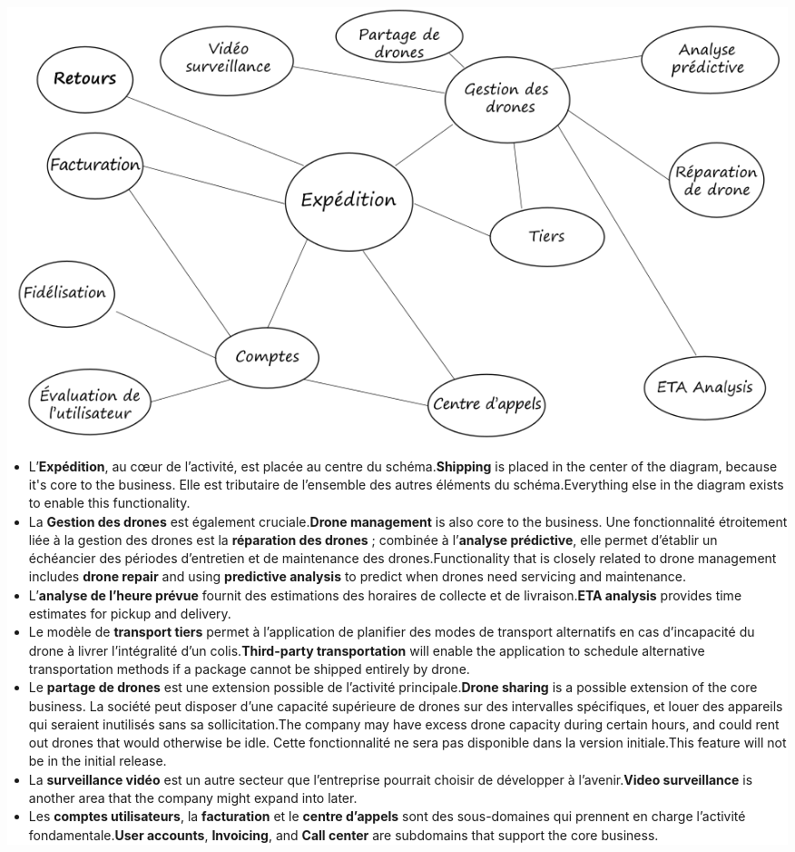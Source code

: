 ![](./images/ddd1.svg) 

- <span data-ttu-id="1dba0-158">L’**Expédition**, au cœur de l’activité, est placée au centre du schéma.</span><span class="sxs-lookup"><span data-stu-id="1dba0-158">**Shipping** is placed in the center of the diagram, because it's core to the business.</span></span> <span data-ttu-id="1dba0-159">Elle est tributaire de l’ensemble des autres éléments du schéma.</span><span class="sxs-lookup"><span data-stu-id="1dba0-159">Everything else in the diagram exists to enable this functionality.</span></span>
- <span data-ttu-id="1dba0-160">La **Gestion des drones** est également cruciale.</span><span class="sxs-lookup"><span data-stu-id="1dba0-160">**Drone management** is also core to the business.</span></span> <span data-ttu-id="1dba0-161">Une fonctionnalité étroitement liée à la gestion des drones est la **réparation des drones** ; combinée à l’**analyse prédictive**, elle permet d’établir un échéancier des périodes d’entretien et de maintenance des drones.</span><span class="sxs-lookup"><span data-stu-id="1dba0-161">Functionality that is closely related to drone management includes **drone repair** and using **predictive analysis** to predict when drones need servicing and maintenance.</span></span> 
- <span data-ttu-id="1dba0-162">L’**analyse de l’heure prévue** fournit des estimations des horaires de collecte et de livraison.</span><span class="sxs-lookup"><span data-stu-id="1dba0-162">**ETA analysis** provides time estimates for pickup and delivery.</span></span> 
- <span data-ttu-id="1dba0-163">Le modèle de **transport tiers** permet à l’application de planifier des modes de transport alternatifs en cas d’incapacité du drone à livrer l’intégralité d’un colis.</span><span class="sxs-lookup"><span data-stu-id="1dba0-163">**Third-party transportation** will enable the application to schedule alternative transportation methods if a package cannot be shipped entirely by drone.</span></span>
- <span data-ttu-id="1dba0-164">Le **partage de drones** est une extension possible de l’activité principale.</span><span class="sxs-lookup"><span data-stu-id="1dba0-164">**Drone sharing** is a possible extension of the core business.</span></span> <span data-ttu-id="1dba0-165">La société peut disposer d’une capacité supérieure de drones sur des intervalles spécifiques, et louer des appareils qui seraient inutilisés sans sa sollicitation.</span><span class="sxs-lookup"><span data-stu-id="1dba0-165">The company may have excess drone capacity during certain hours, and could rent out drones that would otherwise be idle.</span></span> <span data-ttu-id="1dba0-166">Cette fonctionnalité ne sera pas disponible dans la version initiale.</span><span class="sxs-lookup"><span data-stu-id="1dba0-166">This feature will not be in the initial release.</span></span>
- <span data-ttu-id="1dba0-167">La **surveillance vidéo** est un autre secteur que l’entreprise pourrait choisir de développer à l’avenir.</span><span class="sxs-lookup"><span data-stu-id="1dba0-167">**Video surveillance** is another area that the company might expand into later.</span></span>
- <span data-ttu-id="1dba0-168">Les **comptes utilisateurs**, la **facturation** et le **centre d’appels** sont des sous-domaines qui prennent en charge l’activité fondamentale.</span><span class="sxs-lookup"><span data-stu-id="1dba0-168">**User accounts**, **Invoicing**, and **Call center** are subdomains that support the core business.</span></span>